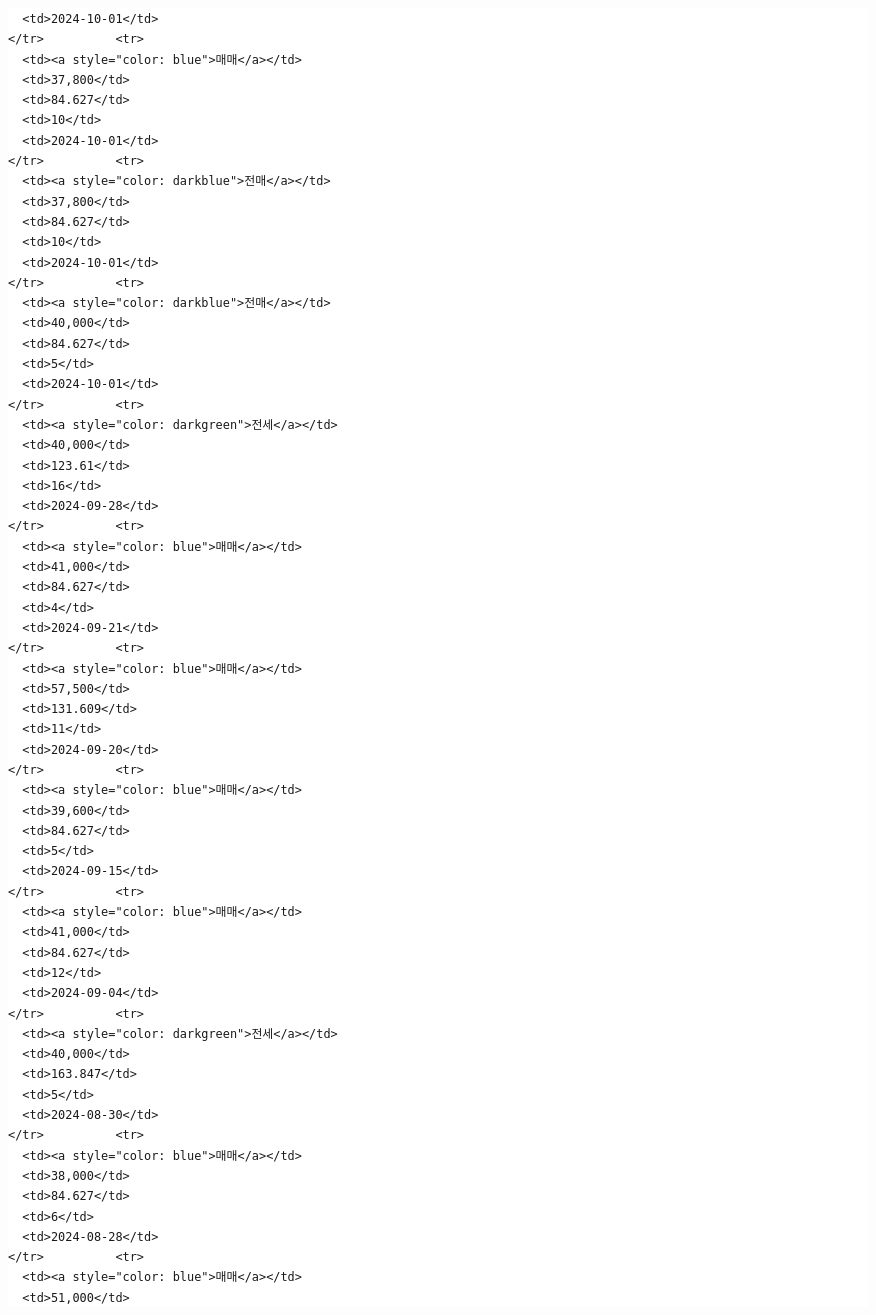       <td>2024-10-01</td>
    </tr>          <tr>
      <td><a style="color: blue">매매</a></td>
      <td>37,800</td>
      <td>84.627</td>
      <td>10</td>
      <td>2024-10-01</td>
    </tr>          <tr>
      <td><a style="color: darkblue">전매</a></td>
      <td>37,800</td>
      <td>84.627</td>
      <td>10</td>
      <td>2024-10-01</td>
    </tr>          <tr>
      <td><a style="color: darkblue">전매</a></td>
      <td>40,000</td>
      <td>84.627</td>
      <td>5</td>
      <td>2024-10-01</td>
    </tr>          <tr>
      <td><a style="color: darkgreen">전세</a></td>
      <td>40,000</td>
      <td>123.61</td>
      <td>16</td>
      <td>2024-09-28</td>
    </tr>          <tr>
      <td><a style="color: blue">매매</a></td>
      <td>41,000</td>
      <td>84.627</td>
      <td>4</td>
      <td>2024-09-21</td>
    </tr>          <tr>
      <td><a style="color: blue">매매</a></td>
      <td>57,500</td>
      <td>131.609</td>
      <td>11</td>
      <td>2024-09-20</td>
    </tr>          <tr>
      <td><a style="color: blue">매매</a></td>
      <td>39,600</td>
      <td>84.627</td>
      <td>5</td>
      <td>2024-09-15</td>
    </tr>          <tr>
      <td><a style="color: blue">매매</a></td>
      <td>41,000</td>
      <td>84.627</td>
      <td>12</td>
      <td>2024-09-04</td>
    </tr>          <tr>
      <td><a style="color: darkgreen">전세</a></td>
      <td>40,000</td>
      <td>163.847</td>
      <td>5</td>
      <td>2024-08-30</td>
    </tr>          <tr>
      <td><a style="color: blue">매매</a></td>
      <td>38,000</td>
      <td>84.627</td>
      <td>6</td>
      <td>2024-08-28</td>
    </tr>          <tr>
      <td><a style="color: blue">매매</a></td>
      <td>51,000</td>